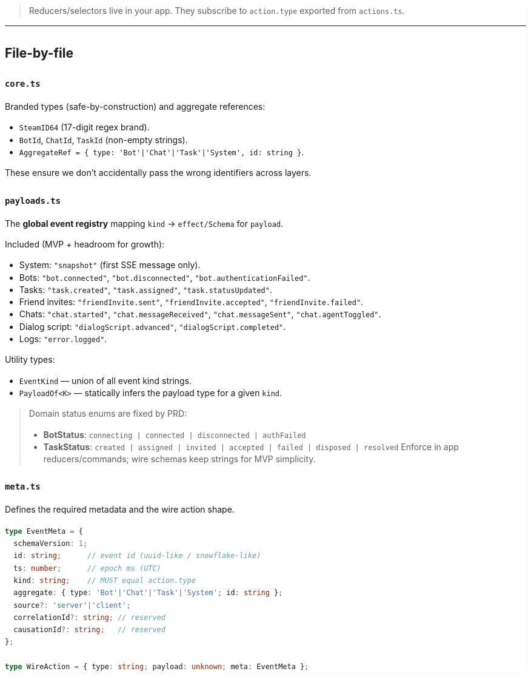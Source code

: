 > Reducers/selectors live in your app. They subscribe to `action.type` exported from `actions.ts`.

---

## File-by-file

### `core.ts`

Branded types (safe-by-construction) and aggregate references:

* `SteamID64` (17-digit regex brand).
* `BotId`, `ChatId`, `TaskId` (non-empty strings).
* `AggregateRef = { type: 'Bot'|'Chat'|'Task'|'System', id: string }`.

These ensure we don’t accidentally pass the wrong identifiers across layers.

### `payloads.ts`

The **global event registry** mapping `kind` → `effect/Schema` for `payload`.

Included (MVP + headroom for growth):

* System: `"snapshot"` (first SSE message only).
* Bots: `"bot.connected"`, `"bot.disconnected"`, `"bot.authenticationFailed"`.
* Tasks: `"task.created"`, `"task.assigned"`, `"task.statusUpdated"`.
* Friend invites: `"friendInvite.sent"`, `"friendInvite.accepted"`, `"friendInvite.failed"`.
* Chats: `"chat.started"`, `"chat.messageReceived"`, `"chat.messageSent"`, `"chat.agentToggled"`.
* Dialog script: `"dialogScript.advanced"`, `"dialogScript.completed"`.
* Logs: `"error.logged"`.

Utility types:

* `EventKind` — union of all event kind strings.
* `PayloadOf<K>` — statically infers the payload type for a given `kind`.

> Domain status enums are fixed by PRD:
>
> * **BotStatus**: `connecting | connected | disconnected | authFailed`
> * **TaskStatus**: `created | assigned | invited | accepted | failed | disposed | resolved`
>   Enforce in app reducers/commands; wire schemas keep strings for MVP simplicity.

### `meta.ts`

Defines the required metadata and the wire action shape.

```ts
type EventMeta = {
  schemaVersion: 1;
  id: string;      // event id (uuid-like / snowflake-like)
  ts: number;      // epoch ms (UTC)
  kind: string;    // MUST equal action.type
  aggregate: { type: 'Bot'|'Chat'|'Task'|'System'; id: string };
  source?: 'server'|'client';
  correlationId?: string; // reserved
  causationId?: string;   // reserved
};

type WireAction = { type: string; payload: unknown; meta: EventMeta };
```
